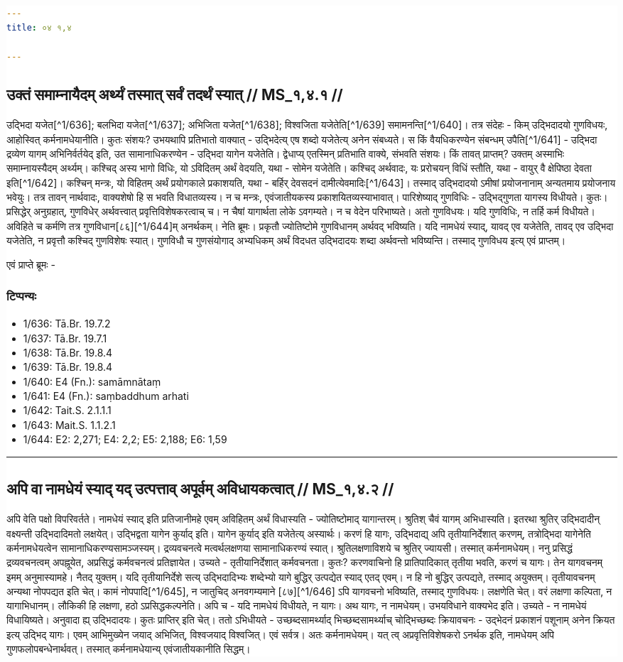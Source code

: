 ```yaml
---
title: ०४ १,४

---
```


## उक्तं समाम्नायैदम् अर्थ्यं तस्मात् सर्वं तदर्थं स्यात् // MS_१,४.१ //

उद्भिदा यजेत[^1/636]; बलभिदा यजेत[^1/637]; अभिजिता यजेत[^1/638]; विश्वजिता यजेतेति[^1/639] समामनन्ति[^1/640]। तत्र संदेहः - किम् उद्भिदादयो गुणविधयः, आहोस्वित् कर्मनामधेयानीति। कुतः संशयः? उभयथापि प्रतिभातो वाक्यात् - उद्भिदेत्य् एष शब्दो यजेतेत्य् अनेन संबध्यते। स किं वैयधिकरण्येन संबन्धम् उपैति[^1/641] - उद्भिदा द्रव्येण यागम् अभिनिर्वर्तयेद् इति, उत सामानाधिकरण्येन - उद्भिदा यागेन यजेतेति। द्वेधाप्य् एतस्मिन् प्रतिभाति वाक्ये, संभवति संशयः।
किं तावत् प्राप्तम्? उक्तम् अस्माभिः समाम्नायस्यैदम् अर्थ्यम्। कश्चिद् अस्य भागो विधिः, यो ऽविदितम् अर्थं वेदयति, यथा - सोमेन यजेतेति। कश्चिद् अर्थवादः, यः प्ररोचयन् विधिं स्तौति, यथा - वायुर् वै क्षेपिष्ठा देवता इति[^1/642]। कश्चिन् मन्त्रः, यो विहितम् अर्थं प्रयोगकाले प्रकाशयति, यथा - बर्हिर् देवसदनं दामीत्येवमादिः[^1/643]। तस्माद् उद्भिदादयो ऽमीषां प्रयोजनानाम् अन्यतमाय प्रयोजनाय भवेयुः। तत्र तावन् नार्थवादः, वाक्यशेषो हि स भवति विधातव्यस्य। न च मन्त्रः, एवंजातीयकस्य प्रकाशयितव्यस्याभावात्। पारिशेष्याद् गुणविधिः - उद्भिद्गुणता यागस्य विधीयते। कुतः। प्रसिद्धेर् अनुग्रहात्, गुणविधेर् अर्थवत्त्वात् प्रवृत्तिविशेषकरत्वाच् च। न चैषां यागार्थता लोके ऽवगम्यते। न च वेदेन परिभाष्यते। अतो गुणविधयः। यदि गुणविधिः, न तर्हि कर्म विधीयते। अविहिते च कर्मणि तत्र गुणविधान[८६][^1/644]म् अनर्थकम्। नेति ब्रूमः। प्रकृतौ ज्योतिष्टोमे गुणविधानम् अर्थवद् भविष्यति। यदि नामधेयं स्याद्, यावद् एव यजेतेति, तावद् एव उद्भिदा यजेतेति, न प्रवृत्तौ कश्चिद् गुणविशेषः स्यात्। गुणविधौ च गुणसंयोगाद् अभ्यधिकम् अर्थं विदधत उद्भिदादयः शब्दा अर्थवन्तो भविष्यन्ति। तस्माद् गुणविधय इत्य् एवं प्राप्तम्।

एवं प्राप्ते ब्रूमः -

### टिप्पन्यः
- 1/636: Tā.Br. 19.7.2
- 1/637: Tā.Br. 19.7.1
- 1/638: Tā.Br. 19.8.4
- 1/639: Tā.Br. 19.8.4
- 1/640: E4 (Fn.): samāmnātaṃ
- 1/641: E4 (Fn.): saṃbaddhum arhati
- 1/642: Tait.S. 2.1.1.1
- 1/643: Mait.S. 1.1.2.1
- 1/644: E2: 2,271; E4: 2,2; E5: 2,188; E6: 1,59

____________________________________________


## अपि वा नामधेयं स्याद् यद् उत्पत्ताव् अपूर्वम् अविधायकत्वात् // MS_१,४.२ //

अपि वेति पक्षो विपरिवर्तते। नामधेयं स्याद् इति प्रतिजानीमहे एवम् अविहितम् अर्थं विधास्यति - ज्योतिष्टोमाद् यागान्तरम्। श्रुतिश् चैवं यागम् अभिधास्यति। इतरथा श्रुतिर् उद्भिदादीन् वक्ष्यन्ती उद्भिदादिमतो लक्षयेत्। उद्भिद्वता यागेन कुर्याद् इति। यागेन कुर्याद् इति यजेतेत्य् अस्यार्थः। करणं हि यागः, उद्भिदाद्य् अपि तृतीयानिर्देशात् करणम्, तत्रोद्भिदा यागेनेति कर्मनामधेयत्वेन सामानाधिकरण्यसामञ्जस्यम्। द्रव्यवचनत्वे मत्वर्थलक्षणया सामानाधिकरण्यं स्यात्। श्रुतिलक्षणाविशये च श्रुतिर् ज्यायसी। तस्मात् कर्मनामधेयम्। ननु प्रसिद्धं द्रव्यवचनत्वम् अपह्नूयेत, अप्रसिद्धं कर्मवचनत्वं प्रतिज्ञायेत। उच्यते - तृतीयानिर्देशात् कर्मवचनता। कुतः? करणवाचिनो हि प्रातिपादिकात् तृतीया भवति, करणं च यागः। तेन यागवचनम् इमम् अनुमास्यामहे।
नैतद् युक्तम्। यदि तृतीयानिर्देशे सत्य् उद्भिदादिभ्यः शब्देभ्यो यागे बुद्धिर् उत्पद्येत स्याद् एतद् एवम्। न हि नो बुद्धिर् उत्पद्यते, तस्माद् अयुक्तम्। तृतीयावचनम् अन्यथा नोपपद्यत इति चेत्। कामं नोपपादि[^1/645], न जातुचिद् अनवगम्यमाने [८७][^1/646] ऽपि यागवचनो भविष्यति, तस्माद् गुणविधयः। लक्षणेति चेत्। वरं लक्षणा कल्पिता, न यागाभिधानम्। लौकिकी हि लक्षणा, हठो ऽप्रसिद्धकल्पनेति। अपि च - यदि नामधेयं विधीयते, न यागः। अथ यागः, न नामधेयम्। उभयविधाने वाक्यभेद इति। उच्यते - न नामधेयं विधायिष्यते। अनुवादा ह्य् उद्भिदादयः। कुतः प्राप्तिर् इति चेत्। ततो ऽभिधीयते - उच्छब्दसामर्थ्याद् भिच्छब्दसामर्थ्याच् चोद्भिच्छब्दः क्रियावचनः - उद्भेदनं प्रकाशनं पशूनाम् अनेन क्रियत इत्य् उद्भिद् यागः। एवम् आभिमुख्येन जयाद् अभिजित्, विश्वजयाद् विश्वजित्। एवं सर्वत्र। अतः कर्मनामधेयम्। यत् त्व् अप्रवृत्तिविशेषकरो ऽनर्थक इति, नामधेयम् अपि गुणफलोपबन्धेनार्थवत्। तस्मात् कर्मनामधेयान्य् एवंजातीयकानीति सिद्धम्।
